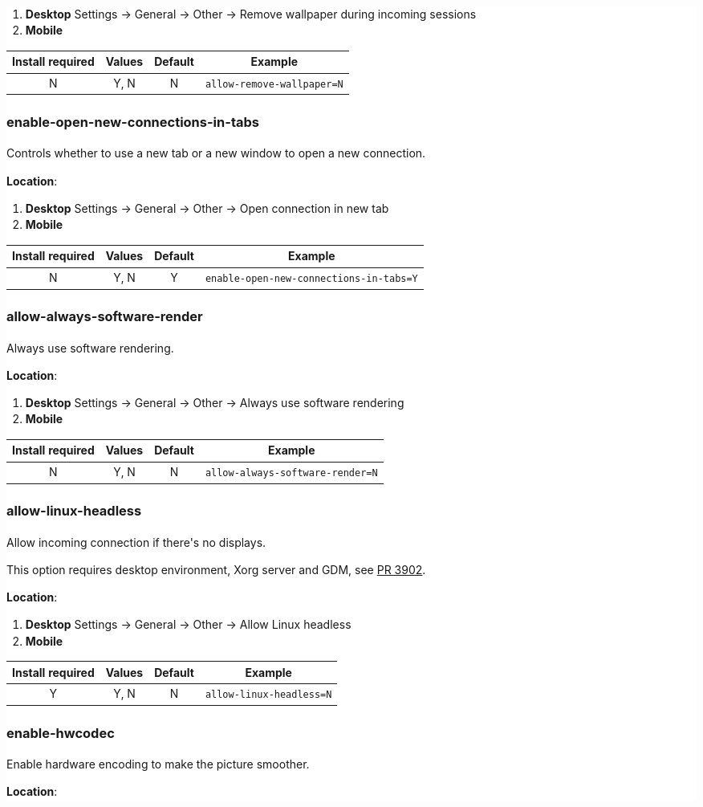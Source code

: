 1. **Desktop** Settings → General → Other → Remove wallpaper during incoming sessions
2. **Mobile**

| Install required | Values | Default | Example |
| :------: | :------: | :------: | :------: |
| N | Y, N | N | `allow-remove-wallpaper=N` |

### enable-open-new-connections-in-tabs

Controls whether to use a new tab or a new window to open a new connection.

**Location**:

1. **Desktop** Settings → General → Other → Open connection in new tab
2. **Mobile**

| Install required | Values | Default | Example |
| :------: | :------: | :------: | :------: |
| N | Y, N | Y | `enable-open-new-connections-in-tabs=Y` |

### allow-always-software-render

Always use software rendering.

**Location**:

1. **Desktop** Settings → General → Other → Always use software rendering
2. **Mobile**

| Install required | Values | Default | Example |
| :------: | :------: | :------: | :------: |
| N | Y, N | N | `allow-always-software-render=N` |

### allow-linux-headless

Allow incoming connection if there's no displays.

This option requires desktop environment, Xorg server and GDM, see [PR 3902](https://github.com/rustdesk/rustdesk/pull/3902).

**Location**:

1. **Desktop** Settings → General → Other → Allow Linux headless
2. **Mobile**

| Install required | Values | Default | Example |
| :------: | :------: | :------: | :------: |
| Y | Y, N | N | `allow-linux-headless=N` |

### enable-hwcodec

Enable hardware encoding to make the picture smoother.

**Location**:
